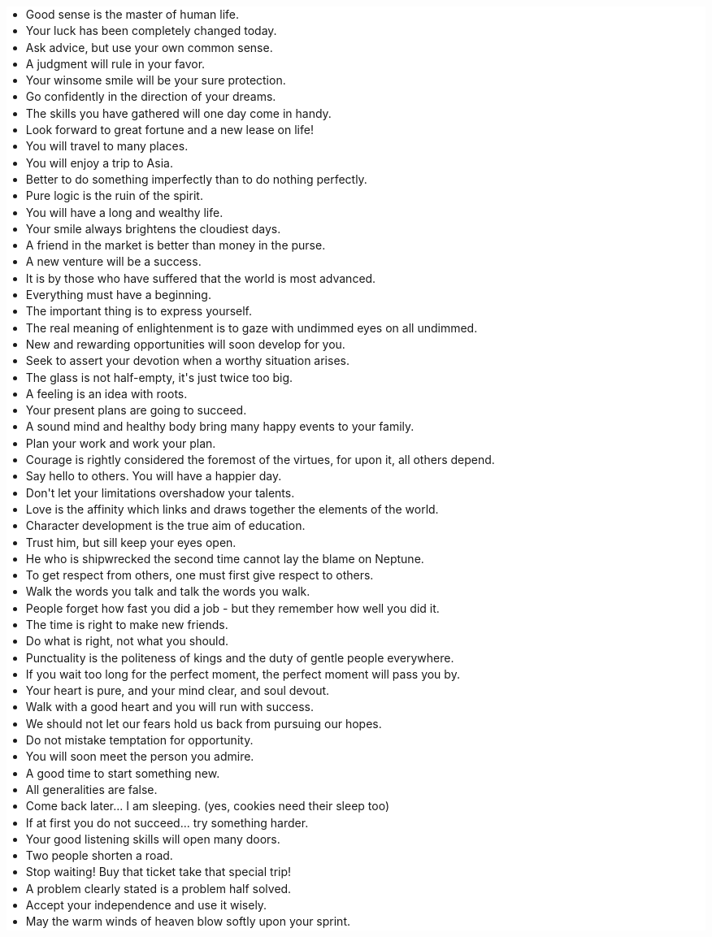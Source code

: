 * Good sense is the master of human life.
* Your luck has been completely changed today.
* Ask advice, but use your own common sense.
* A judgment will rule in your favor.
* Your winsome smile will be your sure protection.
* Go confidently in the direction of your dreams.
* The skills you have gathered will one day come in handy.
* Look forward to great fortune and a new lease on life!
* You will travel to many places.
* You will enjoy a trip to Asia.
* Better to do something imperfectly than to do nothing perfectly.
* Pure logic is the ruin of the spirit.
* You will have a long and wealthy life.
* Your smile always brightens the cloudiest days.
* A friend in the market is better than money in the purse.
* A new venture will be a success.
* It is by those who have suffered that the world is most advanced.
* Everything must have a beginning.
* The important thing is to express yourself.
* The real meaning of enlightenment is to gaze with undimmed eyes on all undimmed.
* New and rewarding opportunities will soon develop for you.
* Seek to assert your devotion when a worthy situation arises.
* The glass is not half-empty, it's just twice too big.
* A feeling is an idea with roots.
* Your present plans are going to succeed.
* A sound mind and healthy body bring many happy events to your family.
* Plan your work and work your plan.
* Courage is rightly considered the foremost of the virtues, for upon it, all others depend.
* Say hello to others. You will have a happier day.
* Don't let your limitations overshadow your talents.
* Love is the affinity which links and draws together the elements of the world.
* Character development is the true aim  of education.
* Trust him, but sill keep your eyes open.
* He who is shipwrecked the second time cannot lay the blame on Neptune.
* To get respect from others, one must first give respect to others.
* Walk the words you talk and talk the words you walk.
* People forget how fast you did a job - but they remember how well you did it.
* The time is right to make new friends.
* Do what is right, not what you should.
* Punctuality is the politeness of kings and the duty of gentle people everywhere.
* If you wait too long for the perfect moment, the perfect moment will pass you by.
* Your heart is pure, and your mind clear, and soul devout.
* Walk with a good heart and you will run with success.
* We should not let our fears hold us back from pursuing our hopes.
* Do not mistake temptation for opportunity.
* You will soon meet the person you admire.
* A good time to start something new.
* All generalities are false.
* Come back later... I am sleeping. (yes, cookies need their sleep too)
* If at first you do not succeed... try something harder.
* Your good listening skills will open many doors.
* Two people shorten a road.
* Stop waiting! Buy that ticket take that special trip!
* A problem clearly stated is a problem half solved.
* Accept your independence and use it wisely.
* May the warm winds of heaven blow softly upon your sprint.
